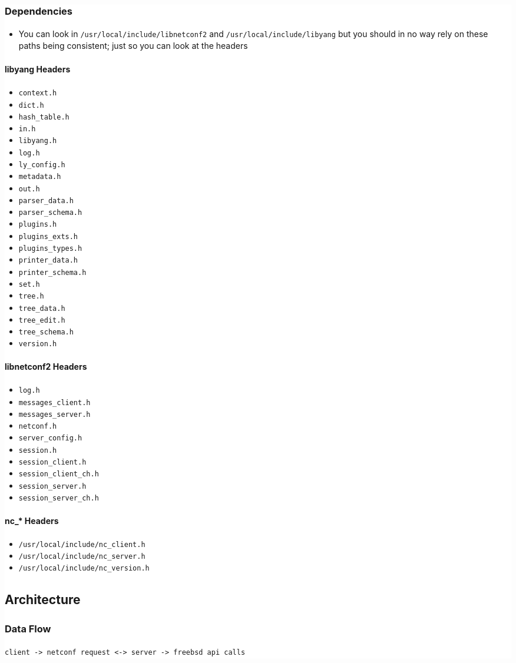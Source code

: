 ### Dependencies
- You can look in `/usr/local/include/libnetconf2` and `/usr/local/include/libyang` but you should in no way rely on these paths being consistent; just so you can look at the headers

#### libyang Headers
- `context.h`
- `dict.h`
- `hash_table.h`
- `in.h`
- `libyang.h`
- `log.h`
- `ly_config.h`
- `metadata.h`
- `out.h`
- `parser_data.h`
- `parser_schema.h`
- `plugins.h`
- `plugins_exts.h`
- `plugins_types.h`
- `printer_data.h`
- `printer_schema.h`
- `set.h`
- `tree.h`
- `tree_data.h`
- `tree_edit.h`
- `tree_schema.h`
- `version.h`

#### libnetconf2 Headers
- `log.h`
- `messages_client.h`
- `messages_server.h`
- `netconf.h`
- `server_config.h`
- `session.h`
- `session_client.h`
- `session_client_ch.h`
- `session_server.h`
- `session_server_ch.h`

#### nc_* Headers
- `/usr/local/include/nc_client.h`
- `/usr/local/include/nc_server.h`
- `/usr/local/include/nc_version.h`

## Architecture

### Data Flow
`client -> netconf request <-> server -> freebsd api calls`
